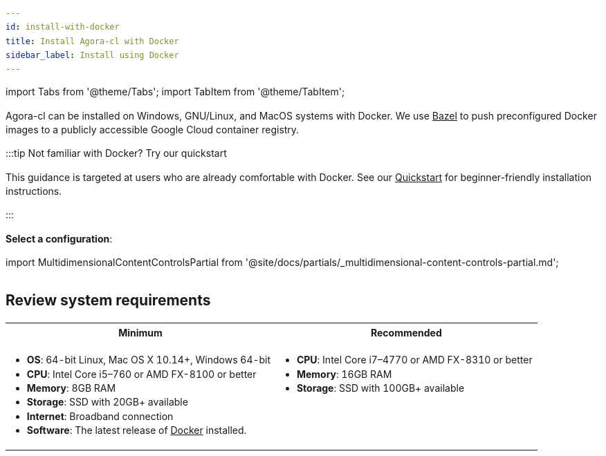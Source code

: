 ```yaml
---
id: install-with-docker
title: Install Agora-cl with Docker
sidebar_label: Install using Docker
---
```


import Tabs from '@theme/Tabs';
import TabItem from '@theme/TabItem';


Agora-cl can be installed on Windows, GNU/Linux, and MacOS systems with Docker. We use [Bazel](https://bazel.build) to push preconfigured Docker images to a publicly accessible Google Cloud container registry.

:::tip Not familiar with Docker? Try our quickstart

This guidance is targeted at users who are already comfortable with Docker. See our [Quickstart](/docs/install/install-with-script) for beginner-friendly installation instructions.

:::

<div class='docker-guide'>

<p><strong>Select a configuration</strong>:</p>

import MultidimensionalContentControlsPartial from '@site/docs/partials/_multidimensional-content-controls-partial.md';

<MultidimensionalContentControlsPartial />


## Review system requirements

<table>
    <tr>
        <th>Minimum</th>
        <th>Recommended</th>
    </tr>
    <tr>
      <td>
        <ul>
          <li><strong>OS</strong>: 64-bit Linux, Mac OS X 10.14+, Windows 64-bit</li>
          <li><strong>CPU</strong>: Intel Core i5–760 or AMD FX-8100 or better</li>
          <li><strong>Memory</strong>: 8GB RAM</li>
          <li><strong>Storage</strong>: SSD with 20GB+ available</li>
          <li><strong>Internet</strong>: Broadband connection</li>
          <li><strong>Software</strong>: The latest release of <a href='https://docs.docker.com/install/'>Docker</a> installed.</li>
        </ul>
      </td>
      <td>
        <ul>
          <li><strong>CPU</strong>: Intel Core i7–4770 or AMD FX-8310 or better</li>
          <li><strong>Memory</strong>: 16GB RAM</li>
          <li><strong>Storage</strong>: SSD with 100GB+ available</li>
        </ul>
      </td>
    </tr>
</table>
